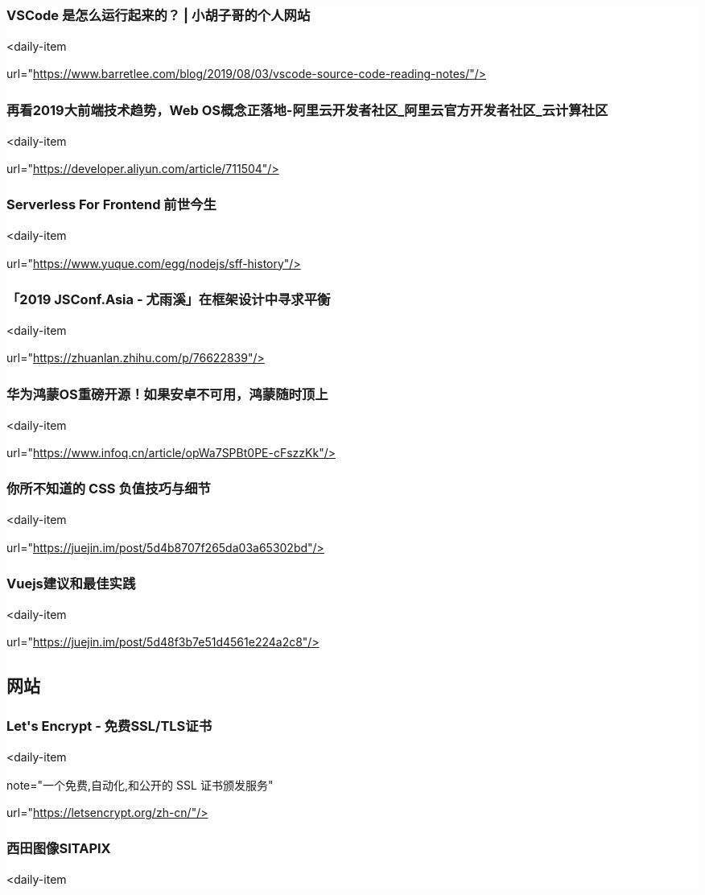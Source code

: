 ### VSCode 是怎么运行起来的？ | 小胡子哥的个人网站

<daily-item

  url="https://www.barretlee.com/blog/2019/08/03/vscode-source-code-reading-notes/"/>

### 再看2019大前端技术趋势，Web OS概念正落地-阿里云开发者社区_阿里云官方开发者社区_云计算社区

<daily-item

  url="https://developer.aliyun.com/article/711504"/>

### Serverless For Frontend 前世今生

<daily-item

  url="https://www.yuque.com/egg/nodejs/sff-history"/>

### 「2019 JSConf.Asia - 尤雨溪」在框架设计中寻求平衡

<daily-item

  url="https://zhuanlan.zhihu.com/p/76622839"/>

### 华为鸿蒙OS重磅开源！如果安卓不可用，鸿蒙随时顶上

<daily-item

  url="https://www.infoq.cn/article/opWa7SPBt0PE-cFszzKk"/>

### 你所不知道的 CSS 负值技巧与细节

<daily-item

  url="https://juejin.im/post/5d4b8707f265da03a65302bd"/>

### Vuejs建议和最佳实践

<daily-item

  url="https://juejin.im/post/5d48f3b7e51d4561e224a2c8"/>

## 网站

### Let's Encrypt - 免费SSL/TLS证书

<daily-item

  note="一个免费,自动化,和公开的 SSL 证书颁发服务"

  url="https://letsencrypt.org/zh-cn/"/>

### 西田图像SITAPIX

<daily-item
